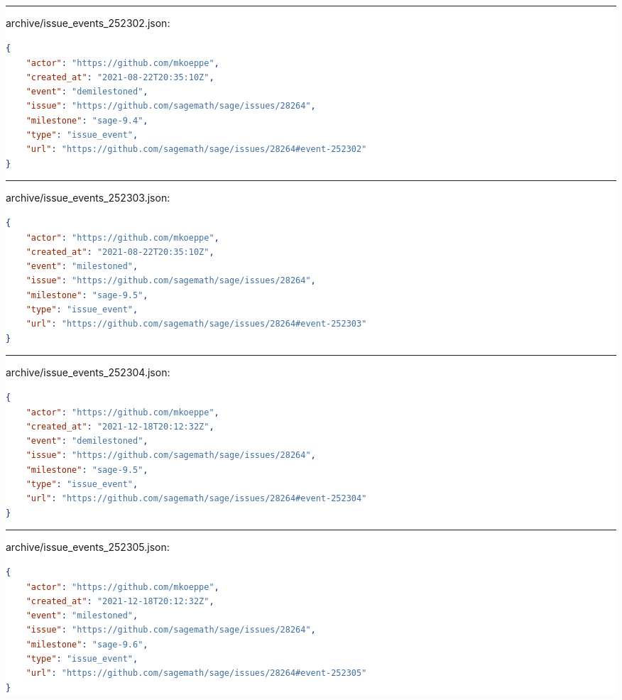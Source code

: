 

---

archive/issue_events_252302.json:
```json
{
    "actor": "https://github.com/mkoeppe",
    "created_at": "2021-08-22T20:35:10Z",
    "event": "demilestoned",
    "issue": "https://github.com/sagemath/sage/issues/28264",
    "milestone": "sage-9.4",
    "type": "issue_event",
    "url": "https://github.com/sagemath/sage/issues/28264#event-252302"
}
```



---

archive/issue_events_252303.json:
```json
{
    "actor": "https://github.com/mkoeppe",
    "created_at": "2021-08-22T20:35:10Z",
    "event": "milestoned",
    "issue": "https://github.com/sagemath/sage/issues/28264",
    "milestone": "sage-9.5",
    "type": "issue_event",
    "url": "https://github.com/sagemath/sage/issues/28264#event-252303"
}
```



---

archive/issue_events_252304.json:
```json
{
    "actor": "https://github.com/mkoeppe",
    "created_at": "2021-12-18T20:12:32Z",
    "event": "demilestoned",
    "issue": "https://github.com/sagemath/sage/issues/28264",
    "milestone": "sage-9.5",
    "type": "issue_event",
    "url": "https://github.com/sagemath/sage/issues/28264#event-252304"
}
```



---

archive/issue_events_252305.json:
```json
{
    "actor": "https://github.com/mkoeppe",
    "created_at": "2021-12-18T20:12:32Z",
    "event": "milestoned",
    "issue": "https://github.com/sagemath/sage/issues/28264",
    "milestone": "sage-9.6",
    "type": "issue_event",
    "url": "https://github.com/sagemath/sage/issues/28264#event-252305"
}
```
